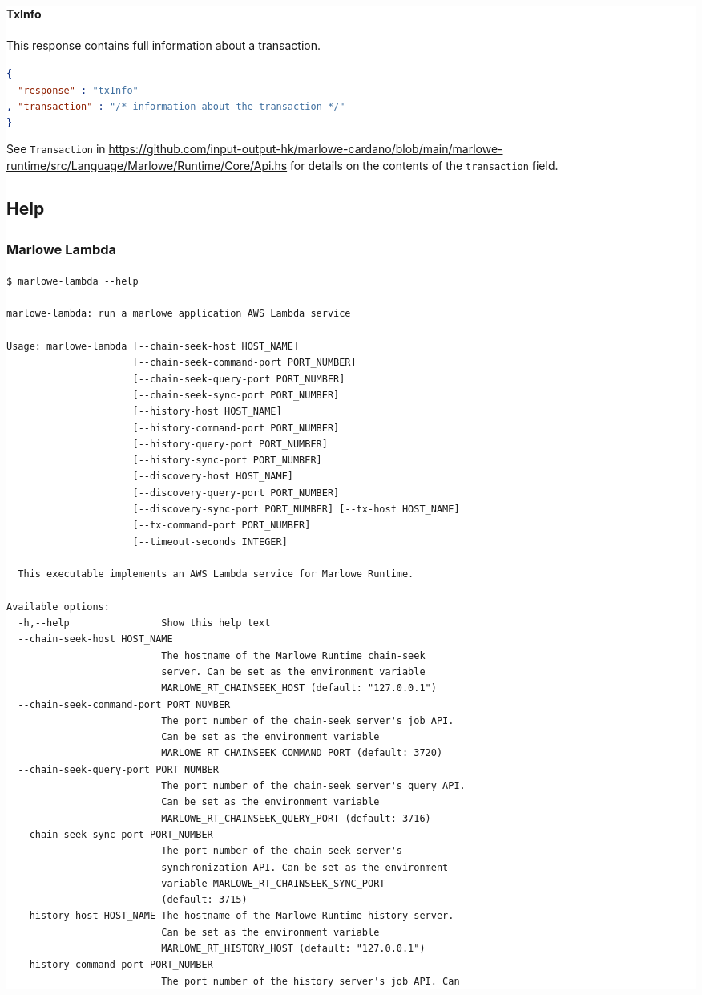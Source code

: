 
#### TxInfo

This response contains full information about a transaction.

```json
{
  "response" : "txInfo"
, "transaction" : "/* information about the transaction */"
}
```

See `Transaction` in https://github.com/input-output-hk/marlowe-cardano/blob/main/marlowe-runtime/src/Language/Marlowe/Runtime/Core/Api.hs for details on the contents of the `transaction` field.


## Help


### Marlowe Lambda

```console
$ marlowe-lambda --help

marlowe-lambda: run a marlowe application AWS Lambda service

Usage: marlowe-lambda [--chain-seek-host HOST_NAME]
                      [--chain-seek-command-port PORT_NUMBER]
                      [--chain-seek-query-port PORT_NUMBER]
                      [--chain-seek-sync-port PORT_NUMBER]
                      [--history-host HOST_NAME]
                      [--history-command-port PORT_NUMBER]
                      [--history-query-port PORT_NUMBER]
                      [--history-sync-port PORT_NUMBER]
                      [--discovery-host HOST_NAME]
                      [--discovery-query-port PORT_NUMBER]
                      [--discovery-sync-port PORT_NUMBER] [--tx-host HOST_NAME]
                      [--tx-command-port PORT_NUMBER]
                      [--timeout-seconds INTEGER]

  This executable implements an AWS Lambda service for Marlowe Runtime.

Available options:
  -h,--help                Show this help text
  --chain-seek-host HOST_NAME
                           The hostname of the Marlowe Runtime chain-seek
                           server. Can be set as the environment variable
                           MARLOWE_RT_CHAINSEEK_HOST (default: "127.0.0.1")
  --chain-seek-command-port PORT_NUMBER
                           The port number of the chain-seek server's job API.
                           Can be set as the environment variable
                           MARLOWE_RT_CHAINSEEK_COMMAND_PORT (default: 3720)
  --chain-seek-query-port PORT_NUMBER
                           The port number of the chain-seek server's query API.
                           Can be set as the environment variable
                           MARLOWE_RT_CHAINSEEK_QUERY_PORT (default: 3716)
  --chain-seek-sync-port PORT_NUMBER
                           The port number of the chain-seek server's
                           synchronization API. Can be set as the environment
                           variable MARLOWE_RT_CHAINSEEK_SYNC_PORT
                           (default: 3715)
  --history-host HOST_NAME The hostname of the Marlowe Runtime history server.
                           Can be set as the environment variable
                           MARLOWE_RT_HISTORY_HOST (default: "127.0.0.1")
  --history-command-port PORT_NUMBER
                           The port number of the history server's job API. Can
```
